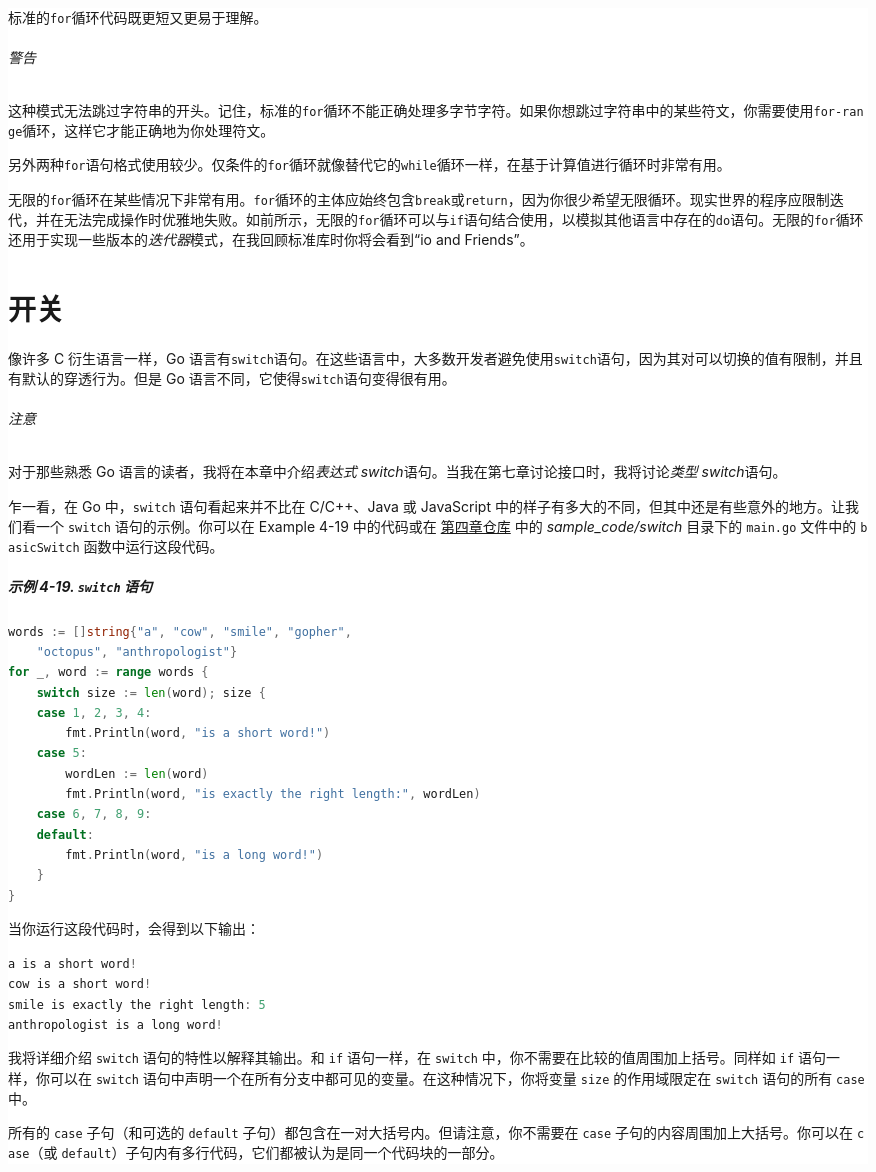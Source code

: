 标准的`for`循环代码既更短又更易于理解。

###### 警告

这种模式无法跳过字符串的开头。记住，标准的`for`循环不能正确处理多字节字符。如果你想跳过字符串中的某些符文，你需要使用`for-range`循环，这样它才能正确地为你处理符文。

另外两种`for`语句格式使用较少。仅条件的`for`循环就像替代它的`while`循环一样，在基于计算值进行循环时非常有用。

无限的`for`循环在某些情况下非常有用。`for`循环的主体应始终包含`break`或`return`，因为你很少希望无限循环。现实世界的程序应限制迭代，并在无法完成操作时优雅地失败。如前所示，无限的`for`循环可以与`if`语句结合使用，以模拟其他语言中存在的`do`语句。无限的`for`循环还用于实现一些版本的*迭代器*模式，在我回顾标准库时你将会看到“io and Friends”。

# 开关

像许多 C 衍生语言一样，Go 语言有`switch`语句。在这些语言中，大多数开发者避免使用`switch`语句，因为其对可以切换的值有限制，并且有默认的穿透行为。但是 Go 语言不同，它使得`switch`语句变得很有用。

###### 注意

对于那些熟悉 Go 语言的读者，我将在本章中介绍*表达式 switch*语句。当我在第七章讨论接口时，我将讨论*类型 switch*语句。

乍一看，在 Go 中，`switch` 语句看起来并不比在 C/C++、Java 或 JavaScript 中的样子有多大的不同，但其中还是有些意外的地方。让我们看一个 `switch` 语句的示例。你可以在 Example 4-19 中的代码或在 [第四章仓库](https://oreil.ly/Fqw5B) 中的 *sample_code/switch* 目录下的 `main.go` 文件中的 `basicSwitch` 函数中运行这段代码。

##### 示例 4-19\. `switch` 语句

```go
words := []string{"a", "cow", "smile", "gopher",
    "octopus", "anthropologist"}
for _, word := range words {
    switch size := len(word); size {
    case 1, 2, 3, 4:
        fmt.Println(word, "is a short word!")
    case 5:
        wordLen := len(word)
        fmt.Println(word, "is exactly the right length:", wordLen)
    case 6, 7, 8, 9:
    default:
        fmt.Println(word, "is a long word!")
    }
}
```

当你运行这段代码时，会得到以下输出：

```go
a is a short word!
cow is a short word!
smile is exactly the right length: 5
anthropologist is a long word!
```

我将详细介绍 `switch` 语句的特性以解释其输出。和 `if` 语句一样，在 `switch` 中，你不需要在比较的值周围加上括号。同样如 `if` 语句一样，你可以在 `switch` 语句中声明一个在所有分支中都可见的变量。在这种情况下，你将变量 `size` 的作用域限定在 `switch` 语句的所有 `case` 中。

所有的 `case` 子句（和可选的 `default` 子句）都包含在一对大括号内。但请注意，你不需要在 `case` 子句的内容周围加上大括号。你可以在 `case`（或 `default`）子句内有多行代码，它们都被认为是同一个代码块的一部分。

